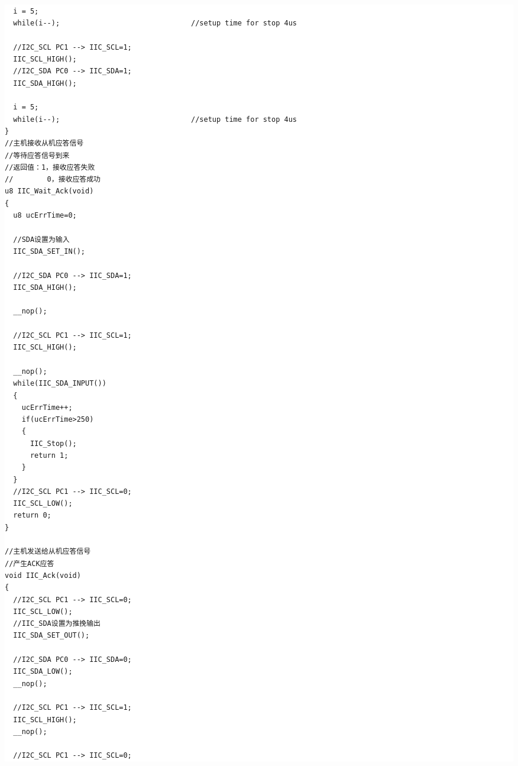 ```
  i = 5;
  while(i--);                               //setup time for stop 4us
  
  //I2C_SCL PC1 --> IIC_SCL=1;
  IIC_SCL_HIGH();
  //I2C_SDA PC0 --> IIC_SDA=1;
  IIC_SDA_HIGH();

  i = 5;
  while(i--);                               //setup time for stop 4us                 
}
//主机接收从机应答信号
//等待应答信号到来
//返回值：1，接收应答失败
//        0，接收应答成功
u8 IIC_Wait_Ack(void)
{
  u8 ucErrTime=0;
  
  //SDA设置为输入
  IIC_SDA_SET_IN();

  //I2C_SDA PC0 --> IIC_SDA=1;
  IIC_SDA_HIGH();
  
  __nop();
  
  //I2C_SCL PC1 --> IIC_SCL=1;
  IIC_SCL_HIGH();
  
  __nop();
  while(IIC_SDA_INPUT())
  {
    ucErrTime++;
    if(ucErrTime>250)
    {
      IIC_Stop();
      return 1;
    }
  }
  //I2C_SCL PC1 --> IIC_SCL=0;
  IIC_SCL_LOW();  
  return 0;  
} 

//主机发送给从机应答信号
//产生ACK应答
void IIC_Ack(void)
{
  //I2C_SCL PC1 --> IIC_SCL=0;
  IIC_SCL_LOW();  
  //IIC_SDA设置为推挽输出
  IIC_SDA_SET_OUT();
  
  //I2C_SDA PC0 --> IIC_SDA=0;
  IIC_SDA_LOW();
  __nop();
  
  //I2C_SCL PC1 --> IIC_SCL=1;
  IIC_SCL_HIGH();
  __nop();
  
  //I2C_SCL PC1 --> IIC_SCL=0;
```
